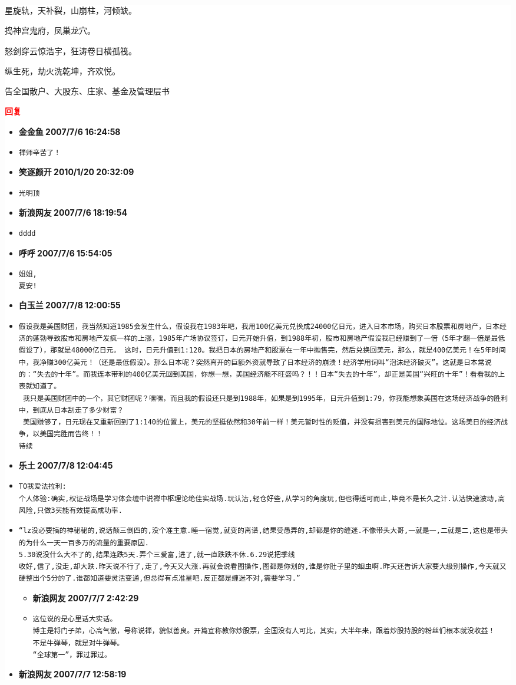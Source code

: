  星旋轨，天补裂，山崩柱，河倾缺。


 捣神宫鬼府，凤巢龙穴。


 怒剑穿云惊浩宇，狂涛卷日横孤筏。


 纵生死，劫火洗乾坤，齐欢悦。


 


 


 告全国散户、大股东、庄家、基金及管理层书


 





<font color='red'>**回复**</font>


- **金金鱼 2007/7/6 16:24:58**
- ```
  禅师辛苦了！
  ```
- **笑逐颜开 2010/1/20 20:32:09**
- ```
  光明顶
  ```
- **新浪网友 2007/7/6 18:19:54**
- ```
  dddd
  ```
- **呼呼 2007/7/6 15:54:05**
- ```
  姐姐,
  夏安!
  ```
- **白玉兰 2007/7/8 12:00:55**
- ```
  假设我是美国财团，我当然知道1985会发生什么，假设我在1983年吧，我用100亿美元兑换成24000亿日元，进入日本市场，购买日本股票和房地产，日本经济的蓬勃导致股市和房地产发疯一样的上涨，1985年广场协议签订，日元开始升值，到1988年初，股市和房地产假设我已经赚到了一倍（5年才翻一倍是最低假设了），那就是48000亿日元。 这时，日元升值到1:120。我把日本的房地产和股票在一年中抛售完，然后兑换回美元，那么，就是400亿美元！在5年时间中，我净赚300亿美元！（还是最低假设）。那么日本呢？突然离开的巨额外资就导致了日本经济的崩溃！经济学用词叫“泡沫经济破灭”。这就是日本常说的：“失去的十年”。而我连本带利的400亿美元回到美国，你想一想，美国经济能不旺盛吗？！！日本“失去的十年”，却正是美国“兴旺的十年”！看看我的上表就知道了。
   我只是美国财团中的一个，其它财团呢？嘿嘿，而且我的假设还只是到1988年，如果是到1995年，日元升值到1:79，你我能想象美国在这场经济战争的胜利中，到底从日本刮走了多少财富？
   美国赚够了，日元现在又重新回到了1:140的位置上，美元的坚挺依然和30年前一样！美元暂时性的贬值，并没有损害到美元的国际地位。这场美日的经济战争，以美国完胜而告终！！
  待续
  ```
- **乐土 2007/7/8 12:04:45**
- ```
  TO我爱法拉利:
  个人体验:确实,权证战场是学习体会缠中说禅中枢理论绝佳实战场.玩认沽,轻仓好些,从学习的角度玩,但也得适可而止,毕竟不是长久之计.认沽快速波动,高风险,只做3买能有效提高成功率.
  ```
- ```
  “lz没必要搞的神秘秘的,说话颠三倒四的,没个准主意.睡一宿觉,就变的离谱,结果受愚弄的,却都是你的缠迷.不像带头大哥,一就是一,二就是二,这也是带头的为什么一天一百多万的流量的重要原因.
  5.30说没什么大不了的,结果连跌5天.弄个三爱富,进了,就一直跌跌不休.6.29说把季线
  收好,信了,没走,却大跌.昨天说不行了,走了,今天又大涨.再就会说看图操作,图都是你划的,谁是你肚子里的蛔虫啊.昨天还告诉大家要大级别操作,今天就又硬整出个5分的了.谁都知道要灵活变通,但总得有点准星吧.反正都是缠迷不对,需要学习.”
  ```
   - **新浪网友 2007/7/7 2:42:29**
   - ```
     这位说的是心里话大实话。
     博主是将门子弟，心高气傲，号称说禅，貌似善良。开篇宣称教你炒股票，全国没有人可比，其实，大半年来，跟着炒股持股的粉丝们根本就没收益！
     不是牛弹琴，就是对牛弹琴。
     “全球第一”，罪过罪过。
     ```
- **新浪网友 2007/7/7 12:58:19**
  ```